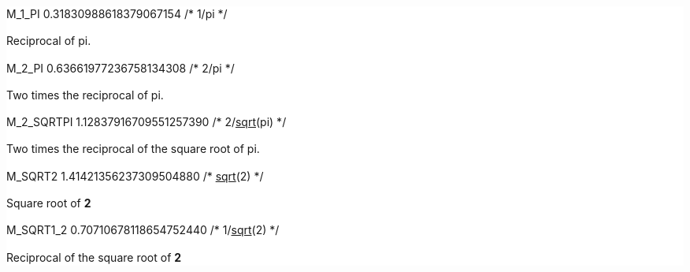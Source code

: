 <tr id="row1242731702165622"><td class="cellrowborder" valign="top" width="50%" headers="mcps1.1.3.1.1 "><p id="p1306986528165622"><a name="p1306986528165622"></a><a name="p1306986528165622"></a><em id="ga08dfac3cca9601a02fc88356cc078e1d"><a name="ga08dfac3cca9601a02fc88356cc078e1d"></a><a name="ga08dfac3cca9601a02fc88356cc078e1d"></a></em>M_1_PI    0.31830988618379067154 /* 1/pi */</p>
</td>
<td class="cellrowborder" valign="top" width="50%" headers="mcps1.1.3.1.2 "><p id="p868692011165622"><a name="p868692011165622"></a><a name="p868692011165622"></a>Reciprocal of pi. </p>
</td>
</tr>
<tr id="row557998549165622"><td class="cellrowborder" valign="top" width="50%" headers="mcps1.1.3.1.1 "><p id="p1229877121165622"><a name="p1229877121165622"></a><a name="p1229877121165622"></a><em id="ga97f6d6514d3d3dd50c3a2a6d622673db"><a name="ga97f6d6514d3d3dd50c3a2a6d622673db"></a><a name="ga97f6d6514d3d3dd50c3a2a6d622673db"></a></em>M_2_PI    0.63661977236758134308 /* 2/pi */</p>
</td>
<td class="cellrowborder" valign="top" width="50%" headers="mcps1.1.3.1.2 "><p id="p616043087165622"><a name="p616043087165622"></a><a name="p616043087165622"></a>Two times the reciprocal of pi. </p>
</td>
</tr>
<tr id="row1658166327165622"><td class="cellrowborder" valign="top" width="50%" headers="mcps1.1.3.1.1 "><p id="p437575888165622"><a name="p437575888165622"></a><a name="p437575888165622"></a><em id="ga631ff334c4a1a6db2e8a7ff4acbe48a5"><a name="ga631ff334c4a1a6db2e8a7ff4acbe48a5"></a><a name="ga631ff334c4a1a6db2e8a7ff4acbe48a5"></a></em>M_2_SQRTPI    1.12837916709551257390 /* 2/<a href="MATH.md#gab87521a75ef827a85807f89a6c10629a">sqrt</a>(pi) */</p>
</td>
<td class="cellrowborder" valign="top" width="50%" headers="mcps1.1.3.1.2 "><p id="p387228786165622"><a name="p387228786165622"></a><a name="p387228786165622"></a>Two times the reciprocal of the square root of pi. </p>
</td>
</tr>
<tr id="row2146293591165622"><td class="cellrowborder" valign="top" width="50%" headers="mcps1.1.3.1.1 "><p id="p262811658165622"><a name="p262811658165622"></a><a name="p262811658165622"></a><em id="ga66b3ab30f1332874326ed93969e496e0"><a name="ga66b3ab30f1332874326ed93969e496e0"></a><a name="ga66b3ab30f1332874326ed93969e496e0"></a></em>M_SQRT2    1.41421356237309504880 /* <a href="MATH.md#gab87521a75ef827a85807f89a6c10629a">sqrt</a>(2) */</p>
</td>
<td class="cellrowborder" valign="top" width="50%" headers="mcps1.1.3.1.2 "><p id="p1278711318165622"><a name="p1278711318165622"></a><a name="p1278711318165622"></a>Square root of <strong id="b2115731245165622"><a name="b2115731245165622"></a><a name="b2115731245165622"></a>2</strong> </p>
</td>
</tr>
<tr id="row758933277165622"><td class="cellrowborder" valign="top" width="50%" headers="mcps1.1.3.1.1 "><p id="p1916687545165622"><a name="p1916687545165622"></a><a name="p1916687545165622"></a><em id="gacdbb2c2f9429f08916f03c8786d2d2d7"><a name="gacdbb2c2f9429f08916f03c8786d2d2d7"></a><a name="gacdbb2c2f9429f08916f03c8786d2d2d7"></a></em>M_SQRT1_2    0.70710678118654752440 /* 1/<a href="MATH.md#gab87521a75ef827a85807f89a6c10629a">sqrt</a>(2) */</p>
</td>
<td class="cellrowborder" valign="top" width="50%" headers="mcps1.1.3.1.2 "><p id="p156865103165622"><a name="p156865103165622"></a><a name="p156865103165622"></a>Reciprocal of the square root of <strong id="b43940777165622"><a name="b43940777165622"></a><a name="b43940777165622"></a>2</strong> </p>
</td>
</tr>
</tbody>
</table>

